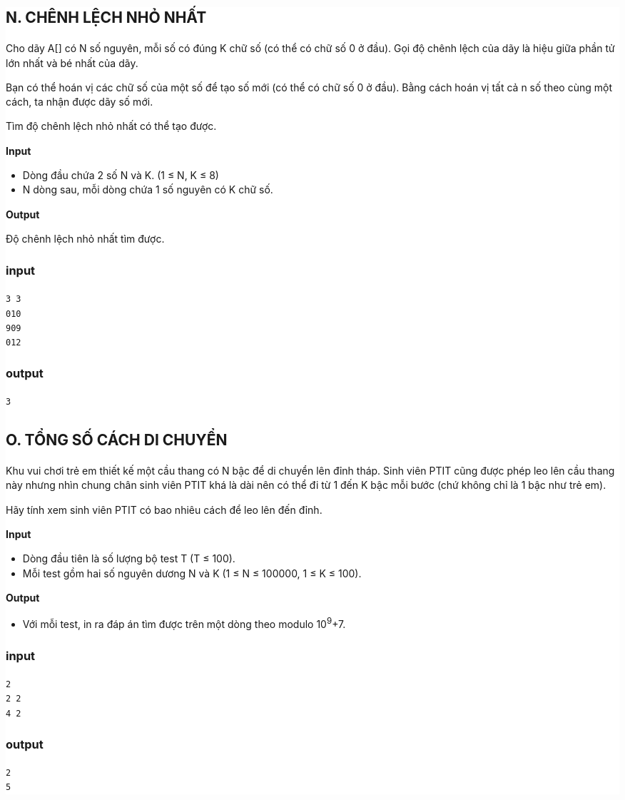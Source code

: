 ## N. CHÊNH LỆCH NHỎ NHẤT

Cho dãy A[] có N số nguyên, mỗi số có đúng K chữ số (có thể có chữ số 0 ở đầu). Gọi độ chênh lệch của dãy là hiệu giữa phần tử lớn nhất và bé nhất của dãy.

Bạn có thể hoán vị các chữ số của một số để tạo số mới (có thể có chữ số 0 ở đầu). Bằng cách hoán vị tất cả n số theo cùng một cách, ta nhận được dãy số mới.

Tìm độ chênh lệch nhỏ nhất có thể tạo được.

**Input**
- Dòng đầu chứa 2 số N và K. (1 ≤ N, K ≤ 8)
- N dòng sau, mỗi dòng chứa 1 số nguyên có K chữ số.

**Output**

Độ chênh lệch nhỏ nhất tìm được.

### input
```
3 3
010
909
012
```

### output
```
3
```

## O. TỔNG SỐ CÁCH DI CHUYỂN

Khu vui chơi trẻ em thiết kế một cầu thang có N bậc để di chuyển lên đỉnh tháp. Sinh viên PTIT cũng được phép leo lên cầu thang này nhưng nhìn chung chân sinh viên PTIT khá là dài nên có thể đi từ 1 đến K bậc mỗi bước (chứ không chỉ là 1 bậc như trẻ em).

Hãy tính xem sinh viên PTIT có bao nhiêu cách để leo lên đến đỉnh.

**Input**
- Dòng đầu tiên là số lượng bộ test T (T ≤ 100).
- Mỗi test gồm hai số nguyên dương N và K (1 ≤ N ≤ 100000, 1 ≤ K ≤ 100).

**Output**

- Với mỗi test, in ra đáp án tìm được trên một dòng theo modulo 10<sup>9</sup>+7.

### input
```
2
2 2
4 2
```

### output
```
2
5
```
